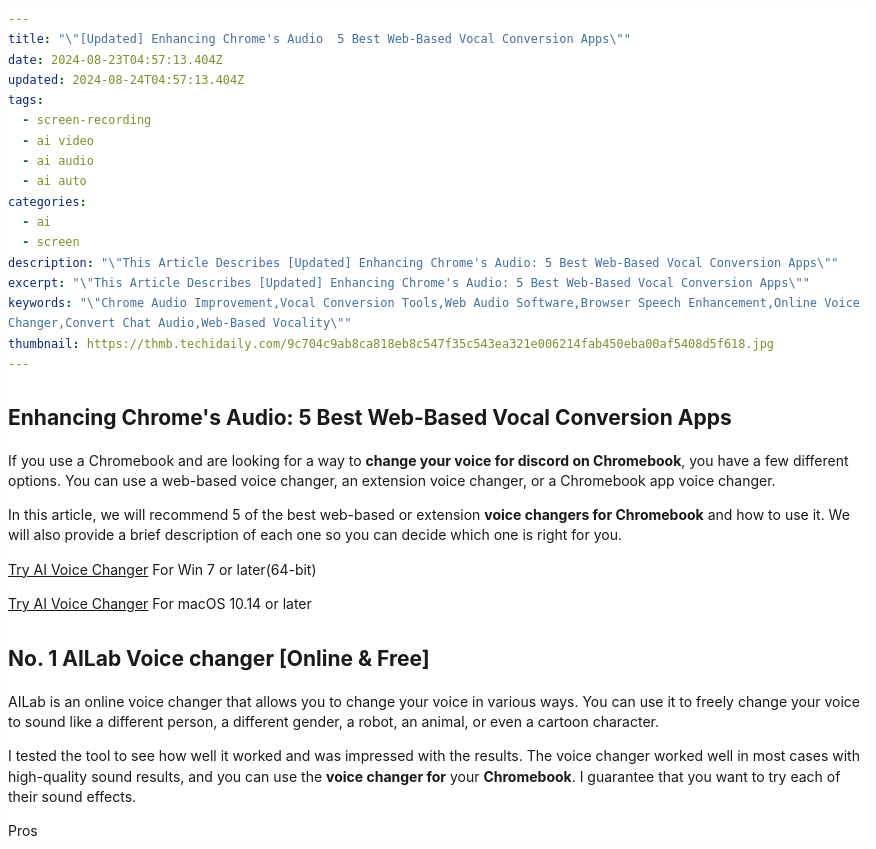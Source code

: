 ```yaml
---
title: "\"[Updated] Enhancing Chrome's Audio  5 Best Web-Based Vocal Conversion Apps\""
date: 2024-08-23T04:57:13.404Z
updated: 2024-08-24T04:57:13.404Z
tags: 
  - screen-recording
  - ai video
  - ai audio
  - ai auto
categories: 
  - ai
  - screen
description: "\"This Article Describes [Updated] Enhancing Chrome's Audio: 5 Best Web-Based Vocal Conversion Apps\""
excerpt: "\"This Article Describes [Updated] Enhancing Chrome's Audio: 5 Best Web-Based Vocal Conversion Apps\""
keywords: "\"Chrome Audio Improvement,Vocal Conversion Tools,Web Audio Software,Browser Speech Enhancement,Online Voice Changer,Convert Chat Audio,Web-Based Vocality\""
thumbnail: https://thmb.techidaily.com/9c704c9ab8ca818eb8c547f35c543ea321e006214fab450eba00af5408d5f618.jpg
---
```


## Enhancing Chrome's Audio: 5 Best Web-Based Vocal Conversion Apps

If you use a Chromebook and are looking for a way to **change your voice for discord on Chromebook**, you have a few different options. You can use a web-based voice changer, an extension voice changer, or a Chromebook app voice changer.

In this article, we will recommend 5 of the best web-based or extension **voice changers for Chromebook** and how to use it. We will also provide a brief description of each one so you can decide which one is right for you.

[Try AI Voice Changer](https://tools.techidaily.com/wondershare/filmora/download/) For Win 7 or later(64-bit)

[Try AI Voice Changer](https://tools.techidaily.com/wondershare/filmora/download/) For macOS 10.14 or later

## No. 1 AILab Voice changer \[Online & Free\]

AILab is an online voice changer that allows you to change your voice in various ways. You can use it to freely change your voice to sound like a different person, a different gender, a robot, an animal, or even a cartoon character.

I tested the tool to see how well it worked and was impressed with the results. The voice changer worked well in most cases with high-quality sound results, and you can use the **voice changer for** your **Chromebook**. I guarantee that you want to try each of their sound effects.

 Pros
